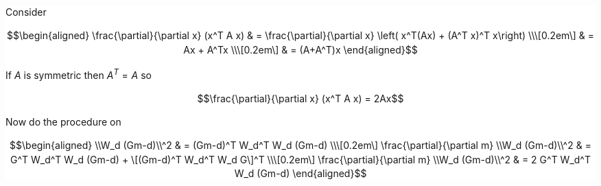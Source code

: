 Consider

$$\begin{aligned}
\frac{\partial}{\partial x} (x^T A x) & = \frac{\partial}{\partial x} \left( x^T(Ax) + (A^T x)^T x\right) \\\[0.2em\]
& = Ax + A^Tx \\\[0.2em\]
& = (A+A^T)x
\end{aligned}$$

If *A* is symmetric then *A*<sup>*T*</sup> = *A* so

$$\frac{\partial}{\partial x} (x^T A x) = 2Ax$$

Now do the procedure on

$$\begin{aligned}
\\W_d (Gm-d)\\^2 & = (Gm-d)^T W_d^T W_d (Gm-d) \\\[0.2em\]
\frac{\partial}{\partial m} \\W_d (Gm-d)\\^2 & = G^T W_d^T W_d (Gm-d) + \[(Gm-d)^T W_d^T W_d G\]^T \\\[0.2em\]
\frac{\partial}{\partial m} \\W_d (Gm-d)\\^2 & = 2 G^T W_d^T W_d (Gm-d)
\end{aligned}$$
